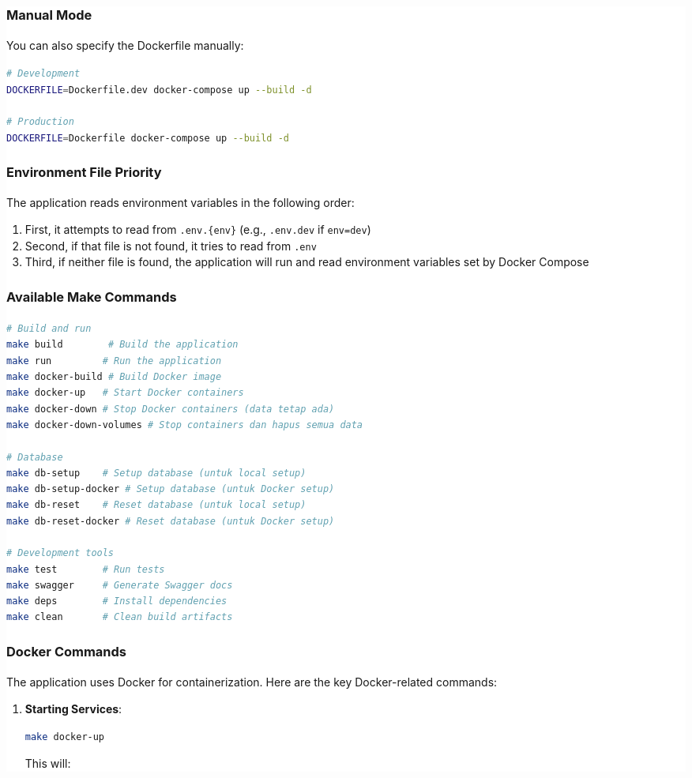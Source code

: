 ### Manual Mode

You can also specify the Dockerfile manually:
```bash
# Development
DOCKERFILE=Dockerfile.dev docker-compose up --build -d

# Production
DOCKERFILE=Dockerfile docker-compose up --build -d
```

### Environment File Priority

The application reads environment variables in the following order:
1. First, it attempts to read from `.env.{env}` (e.g., `.env.dev` if `env=dev`)
2. Second, if that file is not found, it tries to read from `.env`
3. Third, if neither file is found, the application will run and read environment variables set by Docker Compose

### Available Make Commands

```bash
# Build and run
make build        # Build the application
make run         # Run the application
make docker-build # Build Docker image
make docker-up   # Start Docker containers
make docker-down # Stop Docker containers (data tetap ada)
make docker-down-volumes # Stop containers dan hapus semua data

# Database
make db-setup    # Setup database (untuk local setup)
make db-setup-docker # Setup database (untuk Docker setup)
make db-reset    # Reset database (untuk local setup)
make db-reset-docker # Reset database (untuk Docker setup)

# Development tools
make test        # Run tests
make swagger     # Generate Swagger docs
make deps        # Install dependencies
make clean       # Clean build artifacts
```

### Docker Commands

The application uses Docker for containerization. Here are the key Docker-related commands:

1. **Starting Services**:

   ```bash
   make docker-up
   ```

   This will:
